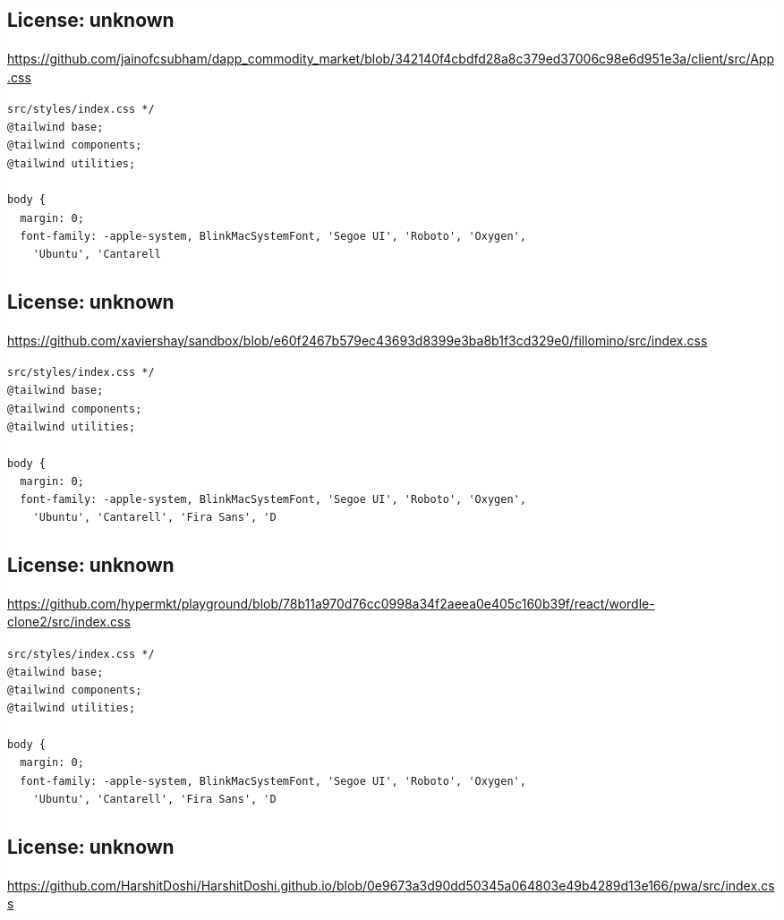 
## License: unknown
https://github.com/jainofcsubham/dapp_commodity_market/blob/342140f4cbdfd28a8c379ed37006c98e6d951e3a/client/src/App.css

```
src/styles/index.css */
@tailwind base;
@tailwind components;
@tailwind utilities;

body {
  margin: 0;
  font-family: -apple-system, BlinkMacSystemFont, 'Segoe UI', 'Roboto', 'Oxygen',
    'Ubuntu', 'Cantarell
```


## License: unknown
https://github.com/xaviershay/sandbox/blob/e60f2467b579ec43693d8399e3ba8b1f3cd329e0/fillomino/src/index.css

```
src/styles/index.css */
@tailwind base;
@tailwind components;
@tailwind utilities;

body {
  margin: 0;
  font-family: -apple-system, BlinkMacSystemFont, 'Segoe UI', 'Roboto', 'Oxygen',
    'Ubuntu', 'Cantarell', 'Fira Sans', 'D
```


## License: unknown
https://github.com/hypermkt/playground/blob/78b11a970d76cc0998a34f2aeea0e405c160b39f/react/wordle-clone2/src/index.css

```
src/styles/index.css */
@tailwind base;
@tailwind components;
@tailwind utilities;

body {
  margin: 0;
  font-family: -apple-system, BlinkMacSystemFont, 'Segoe UI', 'Roboto', 'Oxygen',
    'Ubuntu', 'Cantarell', 'Fira Sans', 'D
```


## License: unknown
https://github.com/HarshitDoshi/HarshitDoshi.github.io/blob/0e9673a3d90dd50345a064803e49b4289d13e166/pwa/src/index.css

